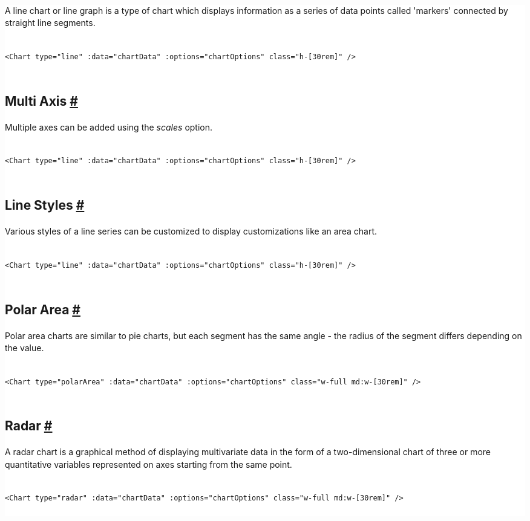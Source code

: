 A line chart or line graph is a type of chart which displays information as a series of data points called 'markers' connected by straight line segments.

```

<Chart type="line" :data="chartData" :options="chartOptions" class="h-[30rem]" />


```

## Multi Axis [#](https://primevue.org/chart/#multiaxis)

Multiple axes can be added using the *scales* option.

```

<Chart type="line" :data="chartData" :options="chartOptions" class="h-[30rem]" />


```

## Line Styles [#](https://primevue.org/chart/#linestyles)

Various styles of a line series can be customized to display customizations like an area chart.

```

<Chart type="line" :data="chartData" :options="chartOptions" class="h-[30rem]" />


```

## Polar Area [#](https://primevue.org/chart/#polararea)

Polar area charts are similar to pie charts, but each segment has the same angle - the radius of the segment differs depending on the value.

```

<Chart type="polarArea" :data="chartData" :options="chartOptions" class="w-full md:w-[30rem]" />


```

## Radar [#](https://primevue.org/chart/#radar)

A radar chart is a graphical method of displaying multivariate data in the form of a two-dimensional chart of three or more quantitative variables represented on axes starting from the same point.

```

<Chart type="radar" :data="chartData" :options="chartOptions" class="w-full md:w-[30rem]" />


```
